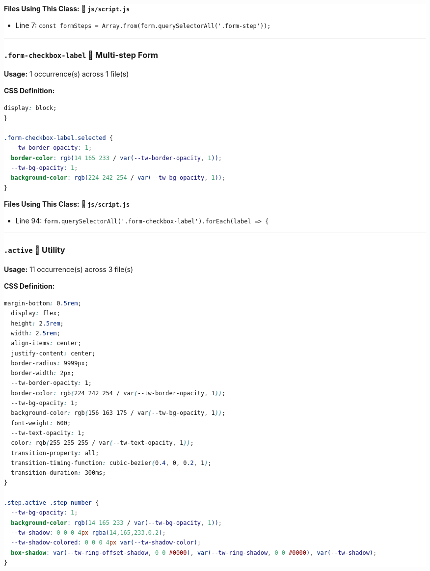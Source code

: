 **Files Using This Class:**
**📁 `js/script.js`**
  - Line 7: `const formSteps = Array.from(form.querySelectorAll('.form-step'));`

---

### `.form-checkbox-label` 🎯 Multi-step Form

**Usage:** 1 occurrence(s) across 1 file(s)

**CSS Definition:**
```css
display: block;
}

.form-checkbox-label.selected {
  --tw-border-opacity: 1;
  border-color: rgb(14 165 233 / var(--tw-border-opacity, 1));
  --tw-bg-opacity: 1;
  background-color: rgb(224 242 254 / var(--tw-bg-opacity, 1));
}
```

**Files Using This Class:**
**📁 `js/script.js`**
  - Line 94: `form.querySelectorAll('.form-checkbox-label').forEach(label => {`

---

### `.active` 🔧 Utility

**Usage:** 11 occurrence(s) across 3 file(s)

**CSS Definition:**
```css
margin-bottom: 0.5rem;
  display: flex;
  height: 2.5rem;
  width: 2.5rem;
  align-items: center;
  justify-content: center;
  border-radius: 9999px;
  border-width: 2px;
  --tw-border-opacity: 1;
  border-color: rgb(224 242 254 / var(--tw-border-opacity, 1));
  --tw-bg-opacity: 1;
  background-color: rgb(156 163 175 / var(--tw-bg-opacity, 1));
  font-weight: 600;
  --tw-text-opacity: 1;
  color: rgb(255 255 255 / var(--tw-text-opacity, 1));
  transition-property: all;
  transition-timing-function: cubic-bezier(0.4, 0, 0.2, 1);
  transition-duration: 300ms;
}

.step.active .step-number {
  --tw-bg-opacity: 1;
  background-color: rgb(14 165 233 / var(--tw-bg-opacity, 1));
  --tw-shadow: 0 0 0 4px rgba(14,165,233,0.2);
  --tw-shadow-colored: 0 0 0 4px var(--tw-shadow-color);
  box-shadow: var(--tw-ring-offset-shadow, 0 0 #0000), var(--tw-ring-shadow, 0 0 #0000), var(--tw-shadow);
}
```

